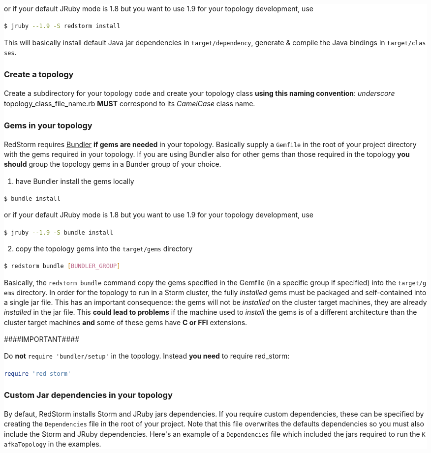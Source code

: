 or if your default JRuby mode is 1.8 but you want to use 1.9 for your topology development, use

``` sh
$ jruby --1.9 -S redstorm install
```

This will basically install default Java jar dependencies in `target/dependency`, generate & compile the Java bindings in `target/classes`.

### Create a topology

Create a subdirectory for your topology code and create your topology class **using this naming convention**: *underscore* topology_class_file_name.rb **MUST** correspond to its *CamelCase* class name.

### Gems in your topology

RedStorm requires [Bundler](http://gembundler.com/) **if gems are needed** in your topology. Basically supply a `Gemfile` in the root of your project directory with the gems required in your topology. If you are using Bundler also for other gems than those required in the topology **you should** group the topology gems in a Bunder group of your choice.

1. have Bundler install the gems locally

  ``` sh
  $ bundle install
  ```

  or if your default JRuby mode is 1.8 but you want to use 1.9 for your topology development, use

  ``` sh
  $ jruby --1.9 -S bundle install
  ```

2. copy the topology gems into the `target/gems` directory

  ``` sh
  $ redstorm bundle [BUNDLER_GROUP]
  ```

Basically, the `redstorm bundle` command copy the gems specified in the Gemfile (in a specific group if specified) into the `target/gems` directory. In order for the topology to run in a Storm cluster, the fully *installed* gems must be packaged and self-contained into a single jar file. This has an important consequence: the gems will not be *installed* on the cluster target machines, they are already *installed* in the jar file. This **could lead to problems** if the machine used to *install* the gems is of a different architecture than the cluster target machines **and** some of these gems have **C or FFI** extensions.

####IMPORTANT####

Do **not** `require 'bundler/setup'` in the topology. Instead **you need** to require red_storm:
```ruby
require 'red_storm'
```


### Custom Jar dependencies in your topology

By defaut, RedStorm installs Storm and JRuby jars dependencies. If you require custom dependencies, these can be specified by creating the `Dependencies` file in the root of your project. Note that this file overwrites the defaults dependencies so you must also include the Storm and JRuby dependencies. Here's an example of a `Dependencies` file which included the jars required to run the `KafkaTopology` in the examples.
